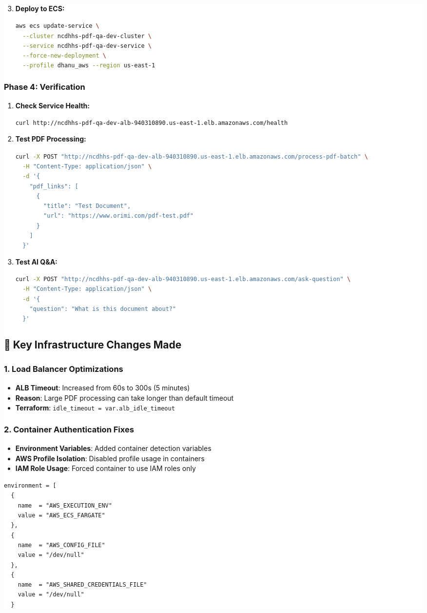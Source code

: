 3. **Deploy to ECS:**
   ```bash
   aws ecs update-service \
     --cluster ncdhhs-pdf-qa-dev-cluster \
     --service ncdhhs-pdf-qa-dev-service \
     --force-new-deployment \
     --profile dhanu_aws --region us-east-1
   ```

### Phase 4: Verification

1. **Check Service Health:**
   ```bash
   curl http://ncdhhs-pdf-qa-dev-alb-940310890.us-east-1.elb.amazonaws.com/health
   ```

2. **Test PDF Processing:**
   ```bash
   curl -X POST "http://ncdhhs-pdf-qa-dev-alb-940310890.us-east-1.elb.amazonaws.com/process-pdf-batch" \
     -H "Content-Type: application/json" \
     -d '{
       "pdf_links": [
         {
           "title": "Test Document",
           "url": "https://www.orimi.com/pdf-test.pdf"
         }
       ]
     }'
   ```

3. **Test AI Q&A:**
   ```bash
   curl -X POST "http://ncdhhs-pdf-qa-dev-alb-940310890.us-east-1.elb.amazonaws.com/ask-question" \
     -H "Content-Type: application/json" \
     -d '{
       "question": "What is this document about?"
     }'
   ```

## 🔧 Key Infrastructure Changes Made

### 1. Load Balancer Optimizations
- **ALB Timeout**: Increased from 60s to 300s (5 minutes)
- **Reason**: Large PDF processing can take longer than default timeout
- **Terraform**: `idle_timeout = var.alb_idle_timeout`

### 2. Container Authentication Fixes
- **Environment Variables**: Added container detection variables
- **AWS Profile Isolation**: Disabled profile usage in containers
- **IAM Role Usage**: Forced container to use IAM roles only

```hcl
environment = [
  {
    name  = "AWS_EXECUTION_ENV"
    value = "AWS_ECS_FARGATE"
  },
  {
    name  = "AWS_CONFIG_FILE"
    value = "/dev/null"
  },
  {
    name  = "AWS_SHARED_CREDENTIALS_FILE"
    value = "/dev/null"
  }
```